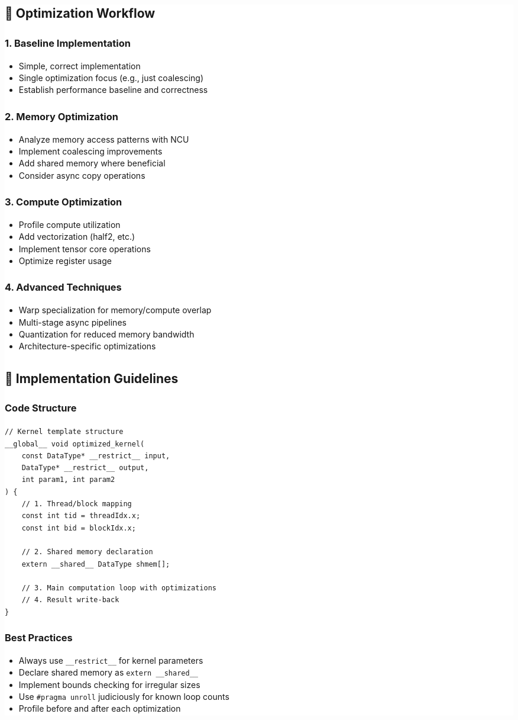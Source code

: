 ## 🚀 Optimization Workflow

### 1. Baseline Implementation
- Simple, correct implementation
- Single optimization focus (e.g., just coalescing)
- Establish performance baseline and correctness

### 2. Memory Optimization
- Analyze memory access patterns with NCU
- Implement coalescing improvements
- Add shared memory where beneficial
- Consider async copy operations

### 3. Compute Optimization
- Profile compute utilization
- Add vectorization (half2, etc.)
- Implement tensor core operations
- Optimize register usage

### 4. Advanced Techniques
- Warp specialization for memory/compute overlap
- Multi-stage async pipelines
- Quantization for reduced memory bandwidth
- Architecture-specific optimizations

## 🔧 Implementation Guidelines

### Code Structure
```cuda
// Kernel template structure
__global__ void optimized_kernel(
    const DataType* __restrict__ input,
    DataType* __restrict__ output,
    int param1, int param2
) {
    // 1. Thread/block mapping
    const int tid = threadIdx.x;
    const int bid = blockIdx.x;
    
    // 2. Shared memory declaration
    extern __shared__ DataType shmem[];
    
    // 3. Main computation loop with optimizations
    // 4. Result write-back
}
```

### Best Practices
- Always use `__restrict__` for kernel parameters
- Declare shared memory as `extern __shared__`
- Implement bounds checking for irregular sizes
- Use `#pragma unroll` judiciously for known loop counts
- Profile before and after each optimization
